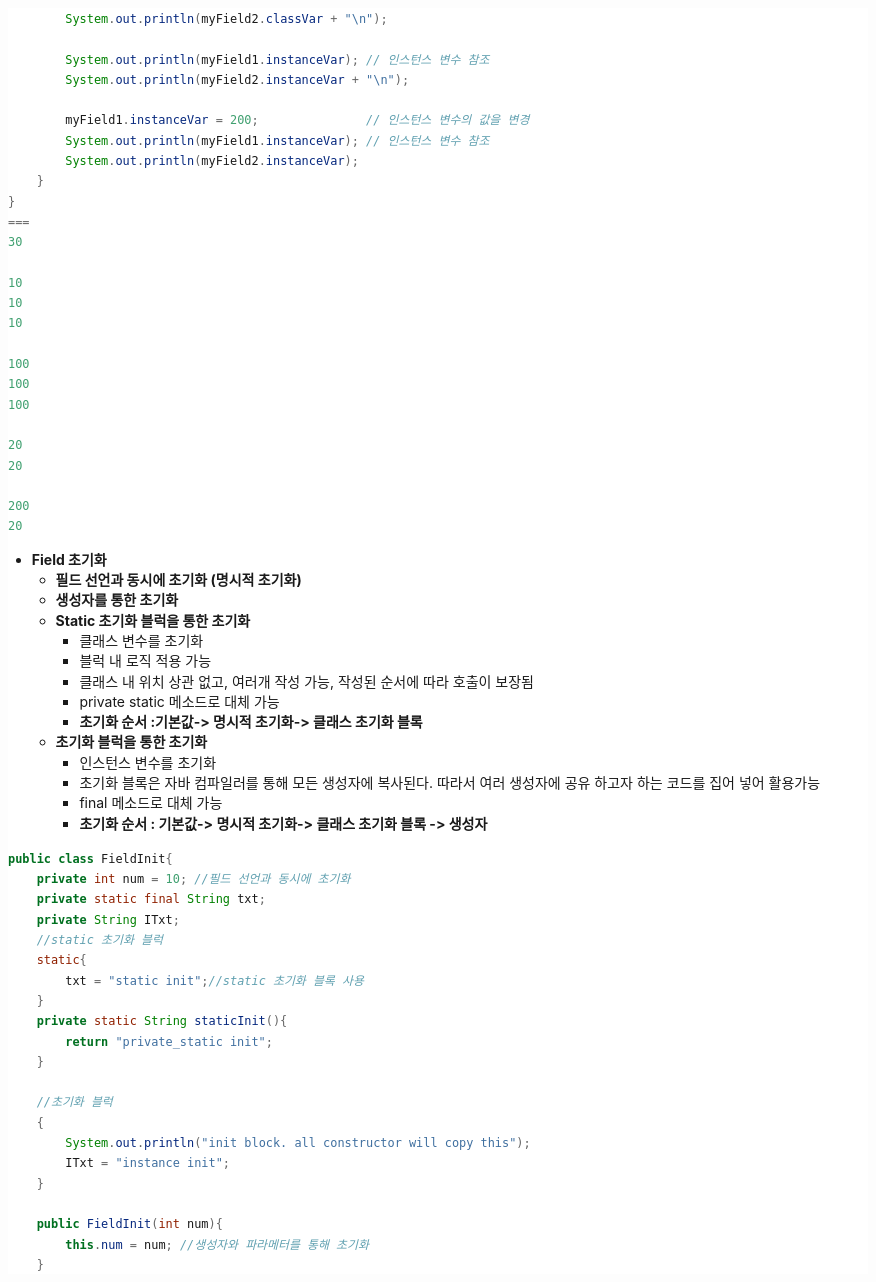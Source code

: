 ```JAVA
        System.out.println(myField2.classVar + "\n");
        
        System.out.println(myField1.instanceVar); // 인스턴스 변수 참조
        System.out.println(myField2.instanceVar + "\n");
        
        myField1.instanceVar = 200;               // 인스턴스 변수의 값을 변경
		System.out.println(myField1.instanceVar); // 인스턴스 변수 참조
        System.out.println(myField2.instanceVar);
    }
}
===
30

10
10
10

100
100
100

20
20

200
20
```
- **Field 초기화**
	 * **필드 선언과 동시에 초기화 (명시적 초기화)**
	 * **생성자를 통한 초기화**
	 * **Static 초기화 블럭을 통한 초기화**
		 + 클래스 변수를 초기화 
		 + 블럭 내 로직 적용 가능
		 + 클래스 내 위치 상관 없고, 여러개 작성 가능, 작성된 순서에 따라 호출이 보장됨
		 + private static 메소드로 대체 가능
		 + **초기화 순서 :기본값-> 명시적 초기화-> 클래스 초기화 블록**
	 * **초기화 블럭을 통한 초기화**
		 + 인스턴스 변수를 초기화
		 + 초기화 블록은 자바 컴파일러를 통해 모든 생성자에 복사된다. 따라서 여러 생성자에 공유 하고자 하는 코드를 집어 넣어 활용가능
		 + final 메소드로 대체 가능
		 + **초기화 순서 : 기본값-> 명시적 초기화-> 클래스 초기화 블록 -> 생성자**
```JAVA
public class FieldInit{
	private int num = 10; //필드 선언과 동시에 초기화
	private static final String txt;
	private String ITxt;
	//static 초기화 블럭
	static{
		txt = "static init";//static 초기화 블록 사용
	}
	private static String staticInit(){
		return "private_static init";
	}
	
	//초기화 블럭
	{
		System.out.println("init block. all constructor will copy this");
		ITxt = "instance init";
	}

	public FieldInit(int num){
		this.num = num; //생성자와 파라메터를 통해 초기화
	}
```
